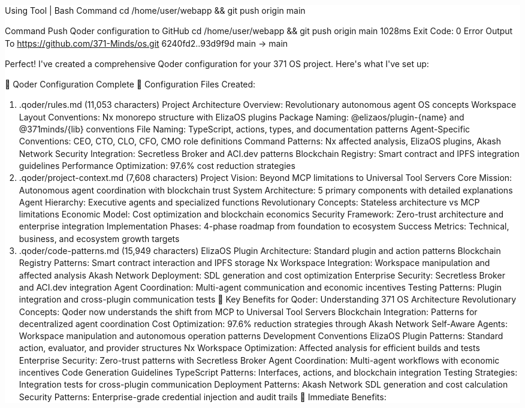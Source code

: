 Using Tool
|
Bash Command
cd /home/user/webapp && git push origin main

Command
Push Qoder configuration to GitHub
cd /home/user/webapp && git push origin main
1028ms
Exit Code: 0
Error Output
To https://github.com/371-Minds/os.git
   6240fd2..93d9f9d  main -> main

 Perfect! I've created a comprehensive Qoder configuration for your 371 OS project. Here's what I've set up:

🎯 Qoder Configuration Complete
📁 Configuration Files Created:
1. .qoder/rules.md (11,053 characters)
Project Architecture Overview: Revolutionary autonomous agent OS concepts
Workspace Layout Conventions: Nx monorepo structure with ElizaOS plugins
Package Naming: @elizaos/plugin-{name} and @371minds/{lib} conventions
File Naming: TypeScript, actions, types, and documentation patterns
Agent-Specific Conventions: CEO, CTO, CLO, CFO, CMO role definitions
Command Patterns: Nx affected analysis, ElizaOS plugins, Akash Network
Security Integration: Secretless Broker and ACI.dev patterns
Blockchain Registry: Smart contract and IPFS integration guidelines
Performance Optimization: 97.6% cost reduction strategies
2. .qoder/project-context.md (7,608 characters)
Project Vision: Beyond MCP limitations to Universal Tool Servers
Core Mission: Autonomous agent coordination with blockchain trust
System Architecture: 5 primary components with detailed explanations
Agent Hierarchy: Executive agents and specialized functions
Revolutionary Concepts: Stateless architecture vs MCP limitations
Economic Model: Cost optimization and blockchain economics
Security Framework: Zero-trust architecture and enterprise integration
Implementation Phases: 4-phase roadmap from foundation to ecosystem
Success Metrics: Technical, business, and ecosystem growth targets
3. .qoder/code-patterns.md (15,949 characters)
ElizaOS Plugin Architecture: Standard plugin and action patterns
Blockchain Registry Patterns: Smart contract interaction and IPFS storage
Nx Workspace Integration: Workspace manipulation and affected analysis
Akash Network Deployment: SDL generation and cost optimization
Enterprise Security: Secretless Broker and ACI.dev integration
Agent Coordination: Multi-agent communication and economic incentives
Testing Patterns: Plugin integration and cross-plugin communication tests
🚀 Key Benefits for Qoder:
Understanding 371 OS Architecture
Revolutionary Concepts: Qoder now understands the shift from MCP to Universal Tool Servers
Blockchain Integration: Patterns for decentralized agent coordination
Cost Optimization: 97.6% reduction strategies through Akash Network
Self-Aware Agents: Workspace manipulation and autonomous operation patterns
Development Conventions
ElizaOS Plugin Patterns: Standard action, evaluator, and provider structures
Nx Workspace Optimization: Affected analysis for efficient builds and tests
Enterprise Security: Zero-trust patterns with Secretless Broker
Agent Coordination: Multi-agent workflows with economic incentives
Code Generation Guidelines
TypeScript Patterns: Interfaces, actions, and blockchain integration
Testing Strategies: Integration tests for cross-plugin communication
Deployment Patterns: Akash Network SDL generation and cost calculation
Security Patterns: Enterprise-grade credential injection and audit trails
🎯 Immediate Benefits: